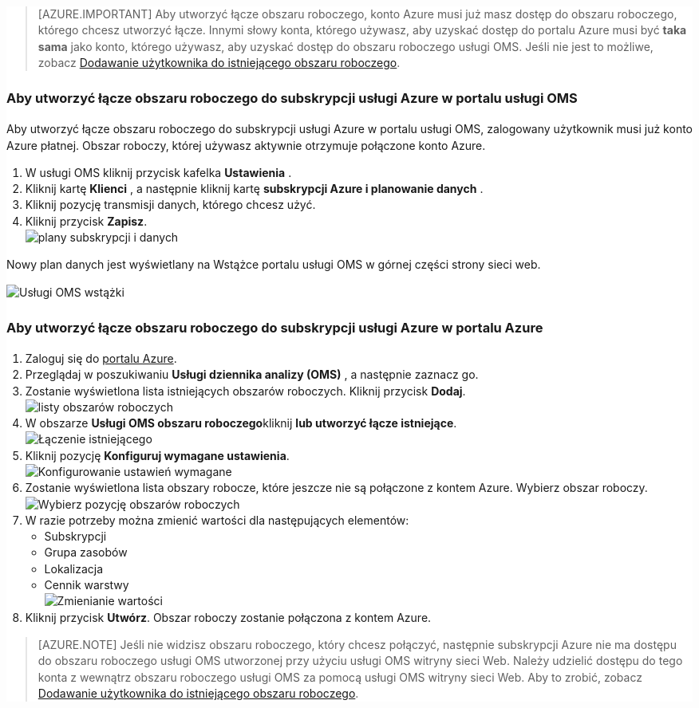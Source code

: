 >[AZURE.IMPORTANT] Aby utworzyć łącze obszaru roboczego, konto Azure musi już masz dostęp do obszaru roboczego, którego chcesz utworzyć łącze.  Innymi słowy konta, którego używasz, aby uzyskać dostęp do portalu Azure musi być **taka sama** jako konto, którego używasz, aby uzyskać dostęp do obszaru roboczego usługi OMS. Jeśli nie jest to możliwe, zobacz [Dodawanie użytkownika do istniejącego obszaru roboczego](#add-a-user-to-an-existing-workspace).

### <a name="to-link-a-workspace-to-an-azure-subscription-in-the-oms-portal"></a>Aby utworzyć łącze obszaru roboczego do subskrypcji usługi Azure w portalu usługi OMS

Aby utworzyć łącze obszaru roboczego do subskrypcji usługi Azure w portalu usługi OMS, zalogowany użytkownik musi już konto Azure płatnej. Obszar roboczy, której używasz aktywnie otrzymuje połączone konto Azure.

1. W usługi OMS kliknij przycisk kafelka **Ustawienia** .
2. Kliknij kartę **Klienci** , a następnie kliknij kartę **subskrypcji Azure i planowanie danych** .
3. Kliknij pozycję transmisji danych, którego chcesz użyć.
4. Kliknij przycisk **Zapisz**.  
  ![plany subskrypcji i danych](./media/log-analytics-manage-access/subscription-tab.png)

Nowy plan danych jest wyświetlany na Wstążce portalu usługi OMS w górnej części strony sieci web.

![Usługi OMS wstążki](./media/log-analytics-manage-access/data-plan-changed.png)

### <a name="to-link-a-workspace-to-an-azure-subscription-in-the-azure-portal"></a>Aby utworzyć łącze obszaru roboczego do subskrypcji usługi Azure w portalu Azure

1.  Zaloguj się do [portalu Azure](http://portal.azure.com).
2.  Przeglądaj w poszukiwaniu **Usługi dziennika analizy (OMS)** , a następnie zaznacz go.
3.  Zostanie wyświetlona lista istniejących obszarów roboczych. Kliknij przycisk **Dodaj**.  
    ![listy obszarów roboczych](./media/log-analytics-manage-access/manage-access-link-azure01.png)
4.  W obszarze **Usługi OMS obszaru roboczego**kliknij **lub utworzyć łącze istniejące**.  
    ![Łączenie istniejącego](./media/log-analytics-manage-access/manage-access-link-azure02.png)
5.  Kliknij pozycję **Konfiguruj wymagane ustawienia**.  
    ![Konfigurowanie ustawień wymagane](./media/log-analytics-manage-access/manage-access-link-azure03.png)
6.  Zostanie wyświetlona lista obszary robocze, które jeszcze nie są połączone z kontem Azure. Wybierz obszar roboczy.  
    ![Wybierz pozycję obszarów roboczych](./media/log-analytics-manage-access/manage-access-link-azure04.png)
7.  W razie potrzeby można zmienić wartości dla następujących elementów:
    - Subskrypcji
    - Grupa zasobów
    - Lokalizacja
    - Cennik warstwy  
        ![Zmienianie wartości](./media/log-analytics-manage-access/manage-access-link-azure05.png)
8.  Kliknij przycisk **Utwórz**. Obszar roboczy zostanie połączona z kontem Azure.

>[AZURE.NOTE] Jeśli nie widzisz obszaru roboczego, który chcesz połączyć, następnie subskrypcji Azure nie ma dostępu do obszaru roboczego usługi OMS utworzonej przy użyciu usługi OMS witryny sieci Web.  Należy udzielić dostępu do tego konta z wewnątrz obszaru roboczego usługi OMS za pomocą usługi OMS witryny sieci Web. Aby to zrobić, zobacz [Dodawanie użytkownika do istniejącego obszaru roboczego](#add-a-user-to-an-existing-workspace).
